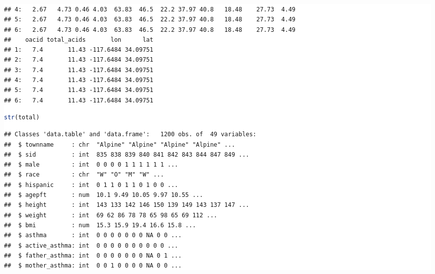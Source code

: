     ## 4:   2.67   4.73 0.46 4.03  63.83  46.5  22.2 37.97 40.8   18.48    27.73  4.49
    ## 5:   2.67   4.73 0.46 4.03  63.83  46.5  22.2 37.97 40.8   18.48    27.73  4.49
    ## 6:   2.67   4.73 0.46 4.03  63.83  46.5  22.2 37.97 40.8   18.48    27.73  4.49
    ##    oacid total_acids       lon      lat
    ## 1:   7.4       11.43 -117.6484 34.09751
    ## 2:   7.4       11.43 -117.6484 34.09751
    ## 3:   7.4       11.43 -117.6484 34.09751
    ## 4:   7.4       11.43 -117.6484 34.09751
    ## 5:   7.4       11.43 -117.6484 34.09751
    ## 6:   7.4       11.43 -117.6484 34.09751

``` r
str(total)
```

    ## Classes 'data.table' and 'data.frame':   1200 obs. of  49 variables:
    ##  $ townname     : chr  "Alpine" "Alpine" "Alpine" "Alpine" ...
    ##  $ sid          : int  835 838 839 840 841 842 843 844 847 849 ...
    ##  $ male         : int  0 0 0 0 1 1 1 1 1 1 ...
    ##  $ race         : chr  "W" "O" "M" "W" ...
    ##  $ hispanic     : int  0 1 1 0 1 1 0 1 0 0 ...
    ##  $ agepft       : num  10.1 9.49 10.05 9.97 10.55 ...
    ##  $ height       : int  143 133 142 146 150 139 149 143 137 147 ...
    ##  $ weight       : int  69 62 86 78 78 65 98 65 69 112 ...
    ##  $ bmi          : num  15.3 15.9 19.4 16.6 15.8 ...
    ##  $ asthma       : int  0 0 0 0 0 0 0 NA 0 0 ...
    ##  $ active_asthma: int  0 0 0 0 0 0 0 0 0 0 ...
    ##  $ father_asthma: int  0 0 0 0 0 0 0 NA 0 1 ...
    ##  $ mother_asthma: int  0 0 1 0 0 0 0 NA 0 0 ...